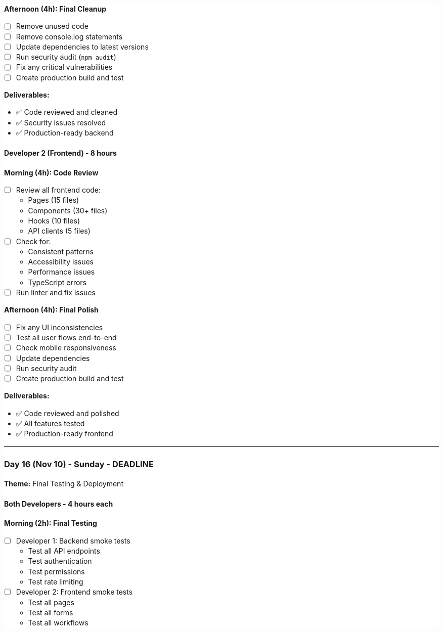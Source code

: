 **Afternoon (4h): Final Cleanup**
- [ ] Remove unused code
- [ ] Remove console.log statements
- [ ] Update dependencies to latest versions
- [ ] Run security audit (`npm audit`)
- [ ] Fix any critical vulnerabilities
- [ ] Create production build and test

**Deliverables:**
- ✅ Code reviewed and cleaned
- ✅ Security issues resolved
- ✅ Production-ready backend

#### Developer 2 (Frontend) - 8 hours
**Morning (4h): Code Review**
- [ ] Review all frontend code:
  - Pages (15 files)
  - Components (30+ files)
  - Hooks (10 files)
  - API clients (5 files)
- [ ] Check for:
  - Consistent patterns
  - Accessibility issues
  - Performance issues
  - TypeScript errors
- [ ] Run linter and fix issues

**Afternoon (4h): Final Polish**
- [ ] Fix any UI inconsistencies
- [ ] Test all user flows end-to-end
- [ ] Check mobile responsiveness
- [ ] Update dependencies
- [ ] Run security audit
- [ ] Create production build and test

**Deliverables:**
- ✅ Code reviewed and polished
- ✅ All features tested
- ✅ Production-ready frontend

---

### **Day 16 (Nov 10) - Sunday - DEADLINE**
**Theme:** Final Testing & Deployment

#### Both Developers - 4 hours each

**Morning (2h): Final Testing**
- [ ] Developer 1: Backend smoke tests
  - Test all API endpoints
  - Test authentication
  - Test permissions
  - Test rate limiting
- [ ] Developer 2: Frontend smoke tests
  - Test all pages
  - Test all forms
  - Test all workflows
